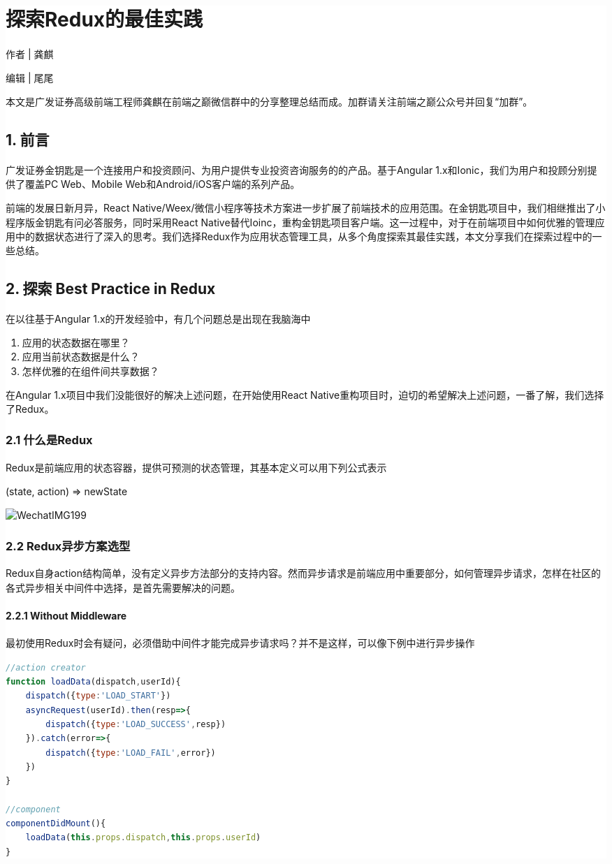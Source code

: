 # 探索Redux的最佳实践

作者 | 龚麒

编辑 | 尾尾

本文是广发证券高级前端工程师龚麒在前端之巅微信群中的分享整理总结而成。加群请关注前端之巅公众号并回复“加群”。

## 1. 前言

广发证券金钥匙是一个连接用户和投资顾问、为用户提供专业投资咨询服务的的产品。基于Angular 1.x和Ionic，我们为用户和投顾分别提供了覆盖PC Web、Mobile Web和Android/iOS客户端的系列产品。

前端的发展日新月异，React Native/Weex/微信小程序等技术方案进一步扩展了前端技术的应用范围。在金钥匙项目中，我们相继推出了小程序版金钥匙有问必答服务，同时采用React Native替代Ioinc，重构金钥匙项目客户端。这一过程中，对于在前端项目中如何优雅的管理应用中的数据状态进行了深入的思考。我们选择Redux作为应用状态管理工具，从多个角度探索其最佳实践，本文分享我们在探索过程中的一些总结。

## 2. 探索 Best Practice in Redux

在以往基于Angular 1.x的开发经验中，有几个问题总是出现在我脑海中

1. 应用的状态数据在哪里？
2. 应用当前状态数据是什么？
3. 怎样优雅的在组件间共享数据？

在Angular 1.x项目中我们没能很好的解决上述问题，在开始使用React Native重构项目时，迫切的希望解决上述问题，一番了解，我们选择了Redux。

### 2.1 什么是Redux

Redux是前端应用的状态容器，提供可预测的状态管理，其基本定义可以用下列公式表示

(state, action) => newState

![WechatIMG199](./img/WechatIMG199.jpeg)

### 2.2 Redux异步方案选型

Redux自身action结构简单，没有定义异步方法部分的支持内容。然而异步请求是前端应用中重要部分，如何管理异步请求，怎样在社区的各式异步相关中间件中选择，是首先需要解决的问题。

#### 2.2.1 Without Middleware

最初使用Redux时会有疑问，必须借助中间件才能完成异步请求吗？并不是这样，可以像下例中进行异步操作

```Javascript
//action creator
function loadData(dispatch,userId){
    dispatch({type:'LOAD_START'})
    asyncRequest(userId).then(resp=>{
        dispatch({type:'LOAD_SUCCESS',resp})
    }).catch(error=>{
        dispatch({type:'LOAD_FAIL',error})
    })
}

//component
componentDidMount(){
    loadData(this.props.dispatch,this.props.userId)
}
```

